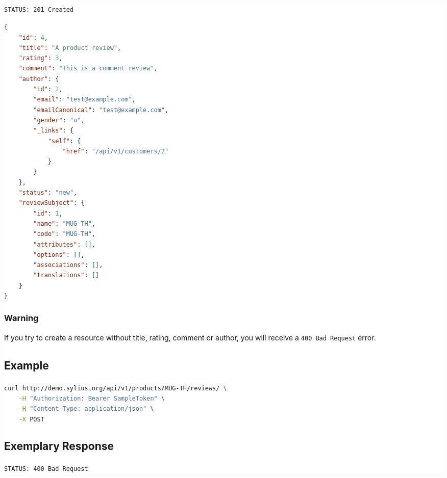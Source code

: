 ```text
STATUS: 201 Created
```

```json
{
    "id": 4,
    "title": "A product review",
    "rating": 3,
    "comment": "This is a comment review",
    "author": {
        "id": 2,
        "email": "test@example.com",
        "emailCanonical": "test@example.com",
        "gender": "u",
        "_links": {
            "self": {
                "href": "/api/v1/customers/2"
            }
        }
    },
    "status": "new",
    "reviewSubject": {
        "id": 1,
        "name": "MUG-TH",
        "code": "MUG-TH",
        "attributes": [],
        "options": [],
        "associations": [],
        "translations": []
    }
}
```

### **Warning**

If you try to create a resource without title, rating, comment or author, you will receive a ``400 Bad Request`` error.

## Example

```bash
curl http://demo.sylius.org/api/v1/products/MUG-TH/reviews/ \
    -H "Authorization: Bearer SampleToken" \
    -H "Content-Type: application/json" \
    -X POST
```

## Exemplary Response

```text
STATUS: 400 Bad Request
```
